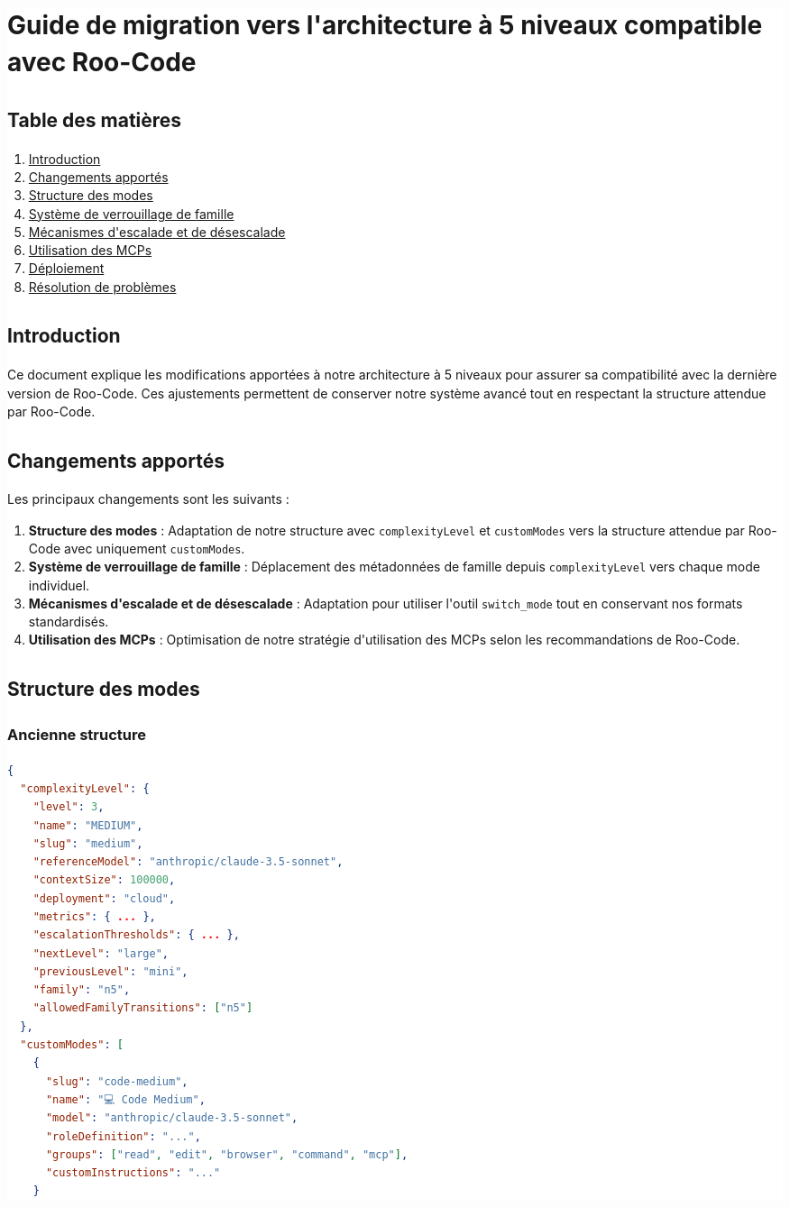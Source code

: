 # Guide de migration vers l'architecture à 5 niveaux compatible avec Roo-Code

## Table des matières

1. [Introduction](#introduction)
2. [Changements apportés](#changements-apportés)
3. [Structure des modes](#structure-des-modes)
4. [Système de verrouillage de famille](#système-de-verrouillage-de-famille)
5. [Mécanismes d'escalade et de désescalade](#mécanismes-descalade-et-de-désescalade)
6. [Utilisation des MCPs](#utilisation-des-mcps)
7. [Déploiement](#déploiement)
8. [Résolution de problèmes](#résolution-de-problèmes)

## Introduction

Ce document explique les modifications apportées à notre architecture à 5 niveaux pour assurer sa compatibilité avec la dernière version de Roo-Code. Ces ajustements permettent de conserver notre système avancé tout en respectant la structure attendue par Roo-Code.

## Changements apportés

Les principaux changements sont les suivants :

1. **Structure des modes** : Adaptation de notre structure avec `complexityLevel` et `customModes` vers la structure attendue par Roo-Code avec uniquement `customModes`.
2. **Système de verrouillage de famille** : Déplacement des métadonnées de famille depuis `complexityLevel` vers chaque mode individuel.
3. **Mécanismes d'escalade et de désescalade** : Adaptation pour utiliser l'outil `switch_mode` tout en conservant nos formats standardisés.
4. **Utilisation des MCPs** : Optimisation de notre stratégie d'utilisation des MCPs selon les recommandations de Roo-Code.

## Structure des modes

### Ancienne structure

```json
{
  "complexityLevel": {
    "level": 3,
    "name": "MEDIUM",
    "slug": "medium",
    "referenceModel": "anthropic/claude-3.5-sonnet",
    "contextSize": 100000,
    "deployment": "cloud",
    "metrics": { ... },
    "escalationThresholds": { ... },
    "nextLevel": "large",
    "previousLevel": "mini",
    "family": "n5",
    "allowedFamilyTransitions": ["n5"]
  },
  "customModes": [
    {
      "slug": "code-medium",
      "name": "💻 Code Medium",
      "model": "anthropic/claude-3.5-sonnet",
      "roleDefinition": "...",
      "groups": ["read", "edit", "browser", "command", "mcp"],
      "customInstructions": "..."
    }
```